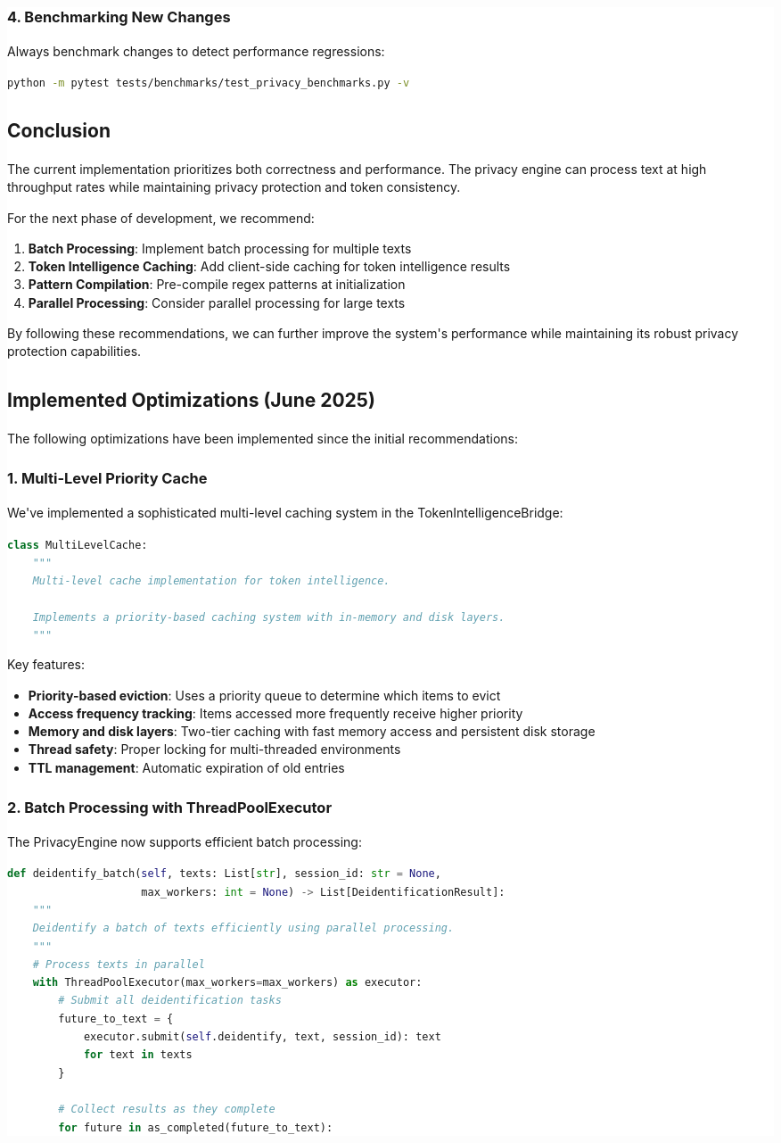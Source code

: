 ### 4. Benchmarking New Changes

Always benchmark changes to detect performance regressions:

```bash
python -m pytest tests/benchmarks/test_privacy_benchmarks.py -v
```

## Conclusion

The current implementation prioritizes both correctness and performance. The privacy engine can process text at high throughput rates while maintaining privacy protection and token consistency.

For the next phase of development, we recommend:

1. **Batch Processing**: Implement batch processing for multiple texts
2. **Token Intelligence Caching**: Add client-side caching for token intelligence results
3. **Pattern Compilation**: Pre-compile regex patterns at initialization
4. **Parallel Processing**: Consider parallel processing for large texts

By following these recommendations, we can further improve the system's performance while maintaining its robust privacy protection capabilities.

## Implemented Optimizations (June 2025)

The following optimizations have been implemented since the initial recommendations:

### 1. Multi-Level Priority Cache

We've implemented a sophisticated multi-level caching system in the TokenIntelligenceBridge:

```python
class MultiLevelCache:
    """
    Multi-level cache implementation for token intelligence.
    
    Implements a priority-based caching system with in-memory and disk layers.
    """
```

Key features:
- **Priority-based eviction**: Uses a priority queue to determine which items to evict
- **Access frequency tracking**: Items accessed more frequently receive higher priority
- **Memory and disk layers**: Two-tier caching with fast memory access and persistent disk storage
- **Thread safety**: Proper locking for multi-threaded environments
- **TTL management**: Automatic expiration of old entries

### 2. Batch Processing with ThreadPoolExecutor

The PrivacyEngine now supports efficient batch processing:

```python
def deidentify_batch(self, texts: List[str], session_id: str = None, 
                     max_workers: int = None) -> List[DeidentificationResult]:
    """
    Deidentify a batch of texts efficiently using parallel processing.
    """
    # Process texts in parallel
    with ThreadPoolExecutor(max_workers=max_workers) as executor:
        # Submit all deidentification tasks
        future_to_text = {
            executor.submit(self.deidentify, text, session_id): text 
            for text in texts
        }
        
        # Collect results as they complete
        for future in as_completed(future_to_text):
```